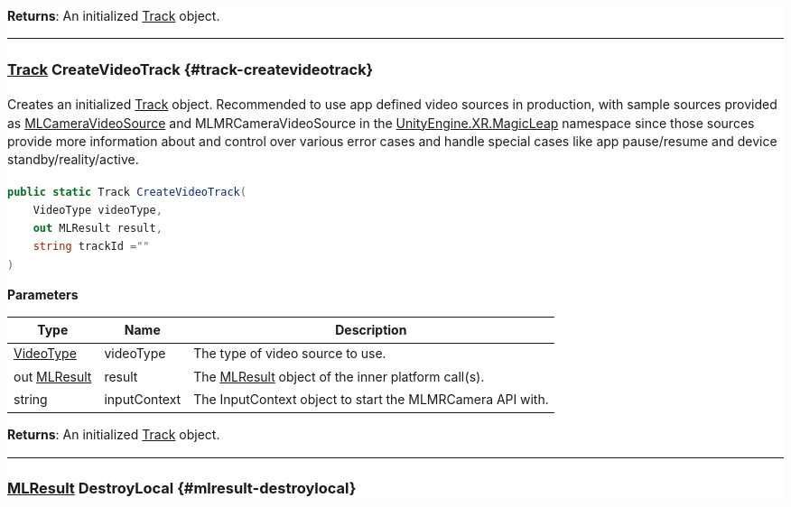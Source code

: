 




**Returns**: An initialized [Track](/versioned_docs/version-31-Aug-2023/unity-api/api/UnityEngine.XR.MagicLeap/MLWebRTC/MediaStream/UnityEngine.XR.MagicLeap.MLWebRTC.MediaStream.Track.md) object.



-----------

### [Track](/versioned_docs/version-31-Aug-2023/unity-api/api/UnityEngine.XR.MagicLeap/MLWebRTC/MediaStream/UnityEngine.XR.MagicLeap.MLWebRTC.MediaStream.Track.md) CreateVideoTrack {#track-createvideotrack}

Creates an initialized [Track](/versioned_docs/version-31-Aug-2023/unity-api/api/UnityEngine.XR.MagicLeap/MLWebRTC/MediaStream/UnityEngine.XR.MagicLeap.MLWebRTC.MediaStream.Track.md) object. Recommended to use app defined video sources in production, with sample sources provided as [MLCameraVideoSource](/versioned_docs/version-31-Aug-2023/unity-api/api/UnityEngine.XR.MagicLeap/MLWebRTC/UnityEngine.XR.MagicLeap.MLWebRTC.MLCameraVideoSource.md) and MLMRCameraVideoSource in the [UnityEngine.XR.MagicLeap](/versioned_docs/version-31-Aug-2023/unity-api/api/UnityEngine.XR.MagicLeap/UnityEngine.XR.MagicLeap.md) namespace since those sources provide more information about and control over various error cases and handle special cases like app pause/resume and device standby/reality/active. 

```csharp
public static Track CreateVideoTrack(
    VideoType videoType,
    out MLResult result,
    string trackId =""
)
```


**Parameters**

| Type | Name  | Description  | 
|--|--|--|
| [VideoType](/versioned_docs/version-31-Aug-2023/unity-api/api/UnityEngine.XR.MagicLeap/MLWebRTC/MediaStream/UnityEngine.XR.MagicLeap.MLWebRTC.MediaStream.Track.md#enums-videotype) |videoType|The type of video source to use.|
| out [MLResult](/versioned_docs/version-31-Aug-2023/unity-api/api/UnityEngine.XR.MagicLeap/UnityEngine.XR.MagicLeap.MLResult.md) |result|The [MLResult](/versioned_docs/version-31-Aug-2023/unity-api/api/UnityEngine.XR.MagicLeap/UnityEngine.XR.MagicLeap.MLResult.md) object of the inner platform call(s).|
| string |inputContext|The InputContext object to start the MLMRCamera API with.|






**Returns**: An initialized [Track](/versioned_docs/version-31-Aug-2023/unity-api/api/UnityEngine.XR.MagicLeap/MLWebRTC/MediaStream/UnityEngine.XR.MagicLeap.MLWebRTC.MediaStream.Track.md) object.



-----------

### [MLResult](/versioned_docs/version-31-Aug-2023/unity-api/api/UnityEngine.XR.MagicLeap/UnityEngine.XR.MagicLeap.MLResult.md) DestroyLocal {#mlresult-destroylocal}
